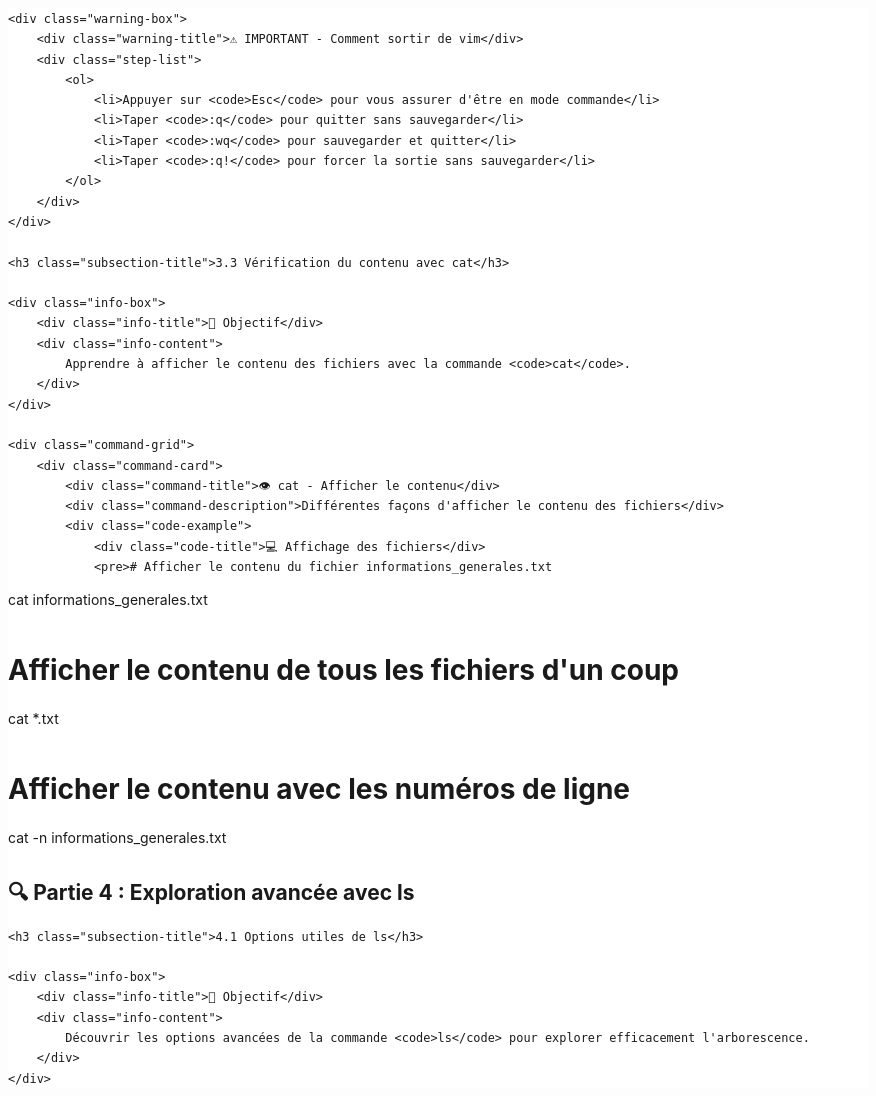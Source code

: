     <div class="warning-box">
        <div class="warning-title">⚠️ IMPORTANT - Comment sortir de vim</div>
        <div class="step-list">
            <ol>
                <li>Appuyer sur <code>Esc</code> pour vous assurer d'être en mode commande</li>
                <li>Taper <code>:q</code> pour quitter sans sauvegarder</li>
                <li>Taper <code>:wq</code> pour sauvegarder et quitter</li>
                <li>Taper <code>:q!</code> pour forcer la sortie sans sauvegarder</li>
            </ol>
        </div>
    </div>
    
    <h3 class="subsection-title">3.3 Vérification du contenu avec cat</h3>
    
    <div class="info-box">
        <div class="info-title">🎯 Objectif</div>
        <div class="info-content">
            Apprendre à afficher le contenu des fichiers avec la commande <code>cat</code>.
        </div>
    </div>
    
    <div class="command-grid">
        <div class="command-card">
            <div class="command-title">👁️ cat - Afficher le contenu</div>
            <div class="command-description">Différentes façons d'afficher le contenu des fichiers</div>
            <div class="code-example">
                <div class="code-title">💻 Affichage des fichiers</div>
                <pre># Afficher le contenu du fichier informations_generales.txt
cat informations_generales.txt

# Afficher le contenu de tous les fichiers d'un coup
cat *.txt

# Afficher le contenu avec les numéros de ligne
cat -n informations_generales.txt</pre>
            </div>
        </div>
    </div>
</div>

<div class="part-section">
    <h2 class="part-title">🔍 Partie 4 : Exploration avancée avec ls</h2>
    
    <h3 class="subsection-title">4.1 Options utiles de ls</h3>
    
    <div class="info-box">
        <div class="info-title">🎯 Objectif</div>
        <div class="info-content">
            Découvrir les options avancées de la commande <code>ls</code> pour explorer efficacement l'arborescence.
        </div>
    </div>
    